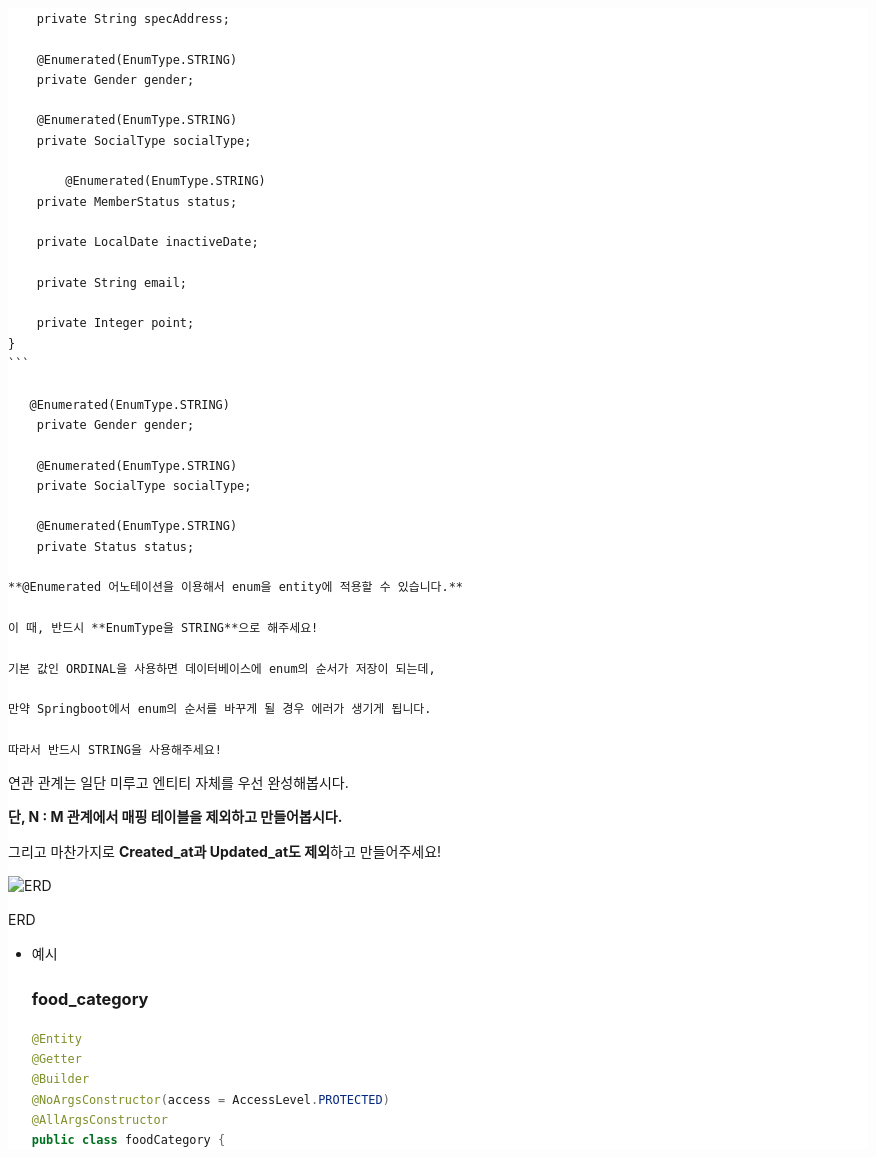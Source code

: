         private String specAddress;
    
        @Enumerated(EnumType.STRING)
        private Gender gender;
        
        @Enumerated(EnumType.STRING)
        private SocialType socialType;
        
    		@Enumerated(EnumType.STRING)
        private MemberStatus status;
    
        private LocalDate inactiveDate;
    
        private String email;
    
        private Integer point;
    }
    ```
    
       @Enumerated(EnumType.STRING)
        private Gender gender;
        
        @Enumerated(EnumType.STRING)
        private SocialType socialType;
        
        @Enumerated(EnumType.STRING)
        private Status status;
    
    **@Enumerated 어노테이션을 이용해서 enum을 entity에 적용할 수 있습니다.**
    
    이 때, 반드시 **EnumType을 STRING**으로 해주세요!
    
    기본 값인 ORDINAL을 사용하면 데이터베이스에 enum의 순서가 저장이 되는데,
    
    만약 Springboot에서 enum의 순서를 바꾸게 될 경우 에러가 생기게 됩니다.
    
    따라서 반드시 STRING을 사용해주세요!
    

연관 관계는 일단 미루고 엔티티 자체를 우선 완성해봅시다.

**단, N : M 관계에서 매핑 테이블을 제외하고 만들어봅시다.**

그리고 마찬가지로 **Created_at과 Updated_at도 제외**하고 만들어주세요!

![ERD](Chapter%205%20JPA%20%E1%84%80%E1%85%B5%E1%84%8E%E1%85%A9%20%E1%84%86%E1%85%B5%E1%86%BE%20%E1%84%91%E1%85%B3%E1%84%85%E1%85%A9%E1%84%8C%E1%85%A6%E1%86%A8%E1%84%90%E1%85%B3%20%E1%84%80%E1%85%AE%E1%84%8C%E1%85%A9%20(1)%200ddb443c4b8a473eb11e972fc3fadddb/Untitled%2010.png)

ERD

- 예시
    
    ### food_category
    
    ```java
    @Entity
    @Getter
    @Builder
    @NoArgsConstructor(access = AccessLevel.PROTECTED)
    @AllArgsConstructor
    public class foodCategory {
    